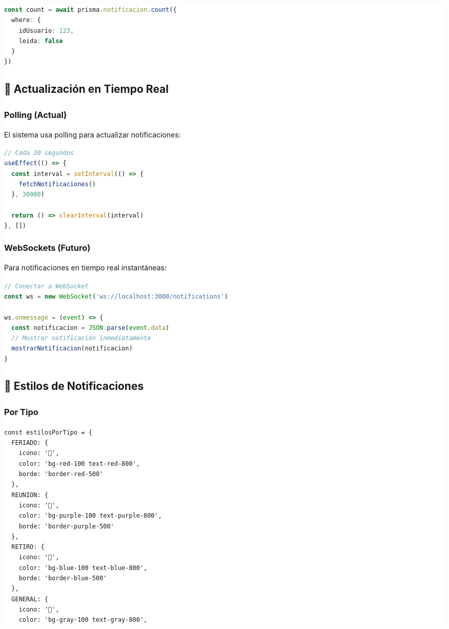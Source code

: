 ```typescript
const count = await prisma.notificacion.count({
  where: {
    idUsuario: 123,
    leida: false
  }
})
```

## 🔄 Actualización en Tiempo Real

### Polling (Actual)

El sistema usa polling para actualizar notificaciones:

```typescript
// Cada 30 segundos
useEffect(() => {
  const interval = setInterval(() => {
    fetchNotificaciones()
  }, 30000)
  
  return () => clearInterval(interval)
}, [])
```

### WebSockets (Futuro)

Para notificaciones en tiempo real instantáneas:

```typescript
// Conectar a WebSocket
const ws = new WebSocket('ws://localhost:3000/notifications')

ws.onmessage = (event) => {
  const notificacion = JSON.parse(event.data)
  // Mostrar notificación inmediatamente
  mostrarNotificacion(notificacion)
}
```

## 🎨 Estilos de Notificaciones

### Por Tipo

```tsx
const estilosPorTipo = {
  FERIADO: {
    icono: '🎉',
    color: 'bg-red-100 text-red-800',
    borde: 'border-red-500'
  },
  REUNION: {
    icono: '👥',
    color: 'bg-purple-100 text-purple-800',
    borde: 'border-purple-500'
  },
  RETIRO: {
    icono: '🚪',
    color: 'bg-blue-100 text-blue-800',
    borde: 'border-blue-500'
  },
  GENERAL: {
    icono: '📢',
    color: 'bg-gray-100 text-gray-800',
```